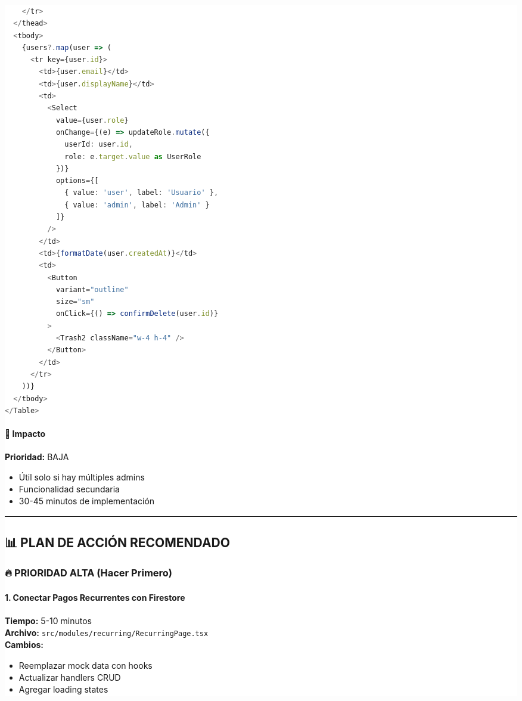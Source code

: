 ```typescript
    </tr>
  </thead>
  <tbody>
    {users?.map(user => (
      <tr key={user.id}>
        <td>{user.email}</td>
        <td>{user.displayName}</td>
        <td>
          <Select
            value={user.role}
            onChange={(e) => updateRole.mutate({ 
              userId: user.id, 
              role: e.target.value as UserRole 
            })}
            options={[
              { value: 'user', label: 'Usuario' },
              { value: 'admin', label: 'Admin' }
            ]}
          />
        </td>
        <td>{formatDate(user.createdAt)}</td>
        <td>
          <Button
            variant="outline"
            size="sm"
            onClick={() => confirmDelete(user.id)}
          >
            <Trash2 className="w-4 h-4" />
          </Button>
        </td>
      </tr>
    ))}
  </tbody>
</Table>
```

#### 🎯 Impacto
**Prioridad:** BAJA
- Útil solo si hay múltiples admins
- Funcionalidad secundaria
- 30-45 minutos de implementación

---

## 📊 PLAN DE ACCIÓN RECOMENDADO

### 🔥 PRIORIDAD ALTA (Hacer Primero)

#### 1. Conectar Pagos Recurrentes con Firestore
**Tiempo:** 5-10 minutos  
**Archivo:** `src/modules/recurring/RecurringPage.tsx`  
**Cambios:**
- Reemplazar mock data con hooks
- Actualizar handlers CRUD
- Agregar loading states
